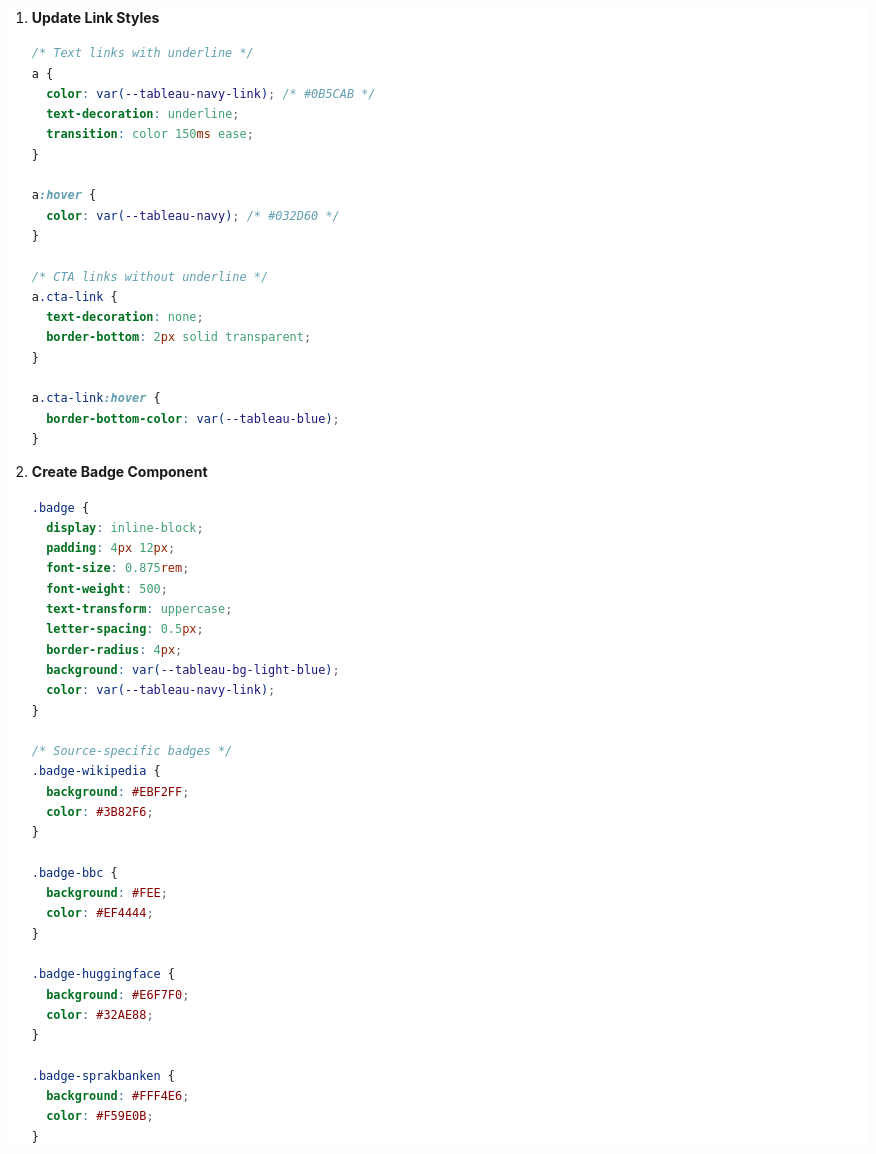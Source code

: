 1. **Update Link Styles**
   ```css
   /* Text links with underline */
   a {
     color: var(--tableau-navy-link); /* #0B5CAB */
     text-decoration: underline;
     transition: color 150ms ease;
   }

   a:hover {
     color: var(--tableau-navy); /* #032D60 */
   }

   /* CTA links without underline */
   a.cta-link {
     text-decoration: none;
     border-bottom: 2px solid transparent;
   }

   a.cta-link:hover {
     border-bottom-color: var(--tableau-blue);
   }
   ```

2. **Create Badge Component**
   ```css
   .badge {
     display: inline-block;
     padding: 4px 12px;
     font-size: 0.875rem;
     font-weight: 500;
     text-transform: uppercase;
     letter-spacing: 0.5px;
     border-radius: 4px;
     background: var(--tableau-bg-light-blue);
     color: var(--tableau-navy-link);
   }

   /* Source-specific badges */
   .badge-wikipedia {
     background: #EBF2FF;
     color: #3B82F6;
   }

   .badge-bbc {
     background: #FEE;
     color: #EF4444;
   }

   .badge-huggingface {
     background: #E6F7F0;
     color: #32AE88;
   }

   .badge-sprakbanken {
     background: #FFF4E6;
     color: #F59E0B;
   }
   ```
